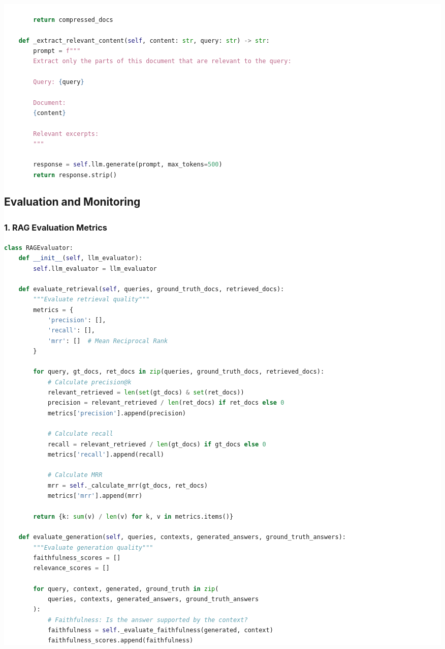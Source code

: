```python
        
        return compressed_docs
    
    def _extract_relevant_content(self, content: str, query: str) -> str:
        prompt = f"""
        Extract only the parts of this document that are relevant to the query:
        
        Query: {query}
        
        Document:
        {content}
        
        Relevant excerpts:
        """
        
        response = self.llm.generate(prompt, max_tokens=500)
        return response.strip()
```

## Evaluation and Monitoring

### 1. RAG Evaluation Metrics
```python
class RAGEvaluator:
    def __init__(self, llm_evaluator):
        self.llm_evaluator = llm_evaluator
    
    def evaluate_retrieval(self, queries, ground_truth_docs, retrieved_docs):
        """Evaluate retrieval quality"""
        metrics = {
            'precision': [],
            'recall': [],
            'mrr': []  # Mean Reciprocal Rank
        }
        
        for query, gt_docs, ret_docs in zip(queries, ground_truth_docs, retrieved_docs):
            # Calculate precision@k
            relevant_retrieved = len(set(gt_docs) & set(ret_docs))
            precision = relevant_retrieved / len(ret_docs) if ret_docs else 0
            metrics['precision'].append(precision)
            
            # Calculate recall
            recall = relevant_retrieved / len(gt_docs) if gt_docs else 0
            metrics['recall'].append(recall)
            
            # Calculate MRR
            mrr = self._calculate_mrr(gt_docs, ret_docs)
            metrics['mrr'].append(mrr)
        
        return {k: sum(v) / len(v) for k, v in metrics.items()}
    
    def evaluate_generation(self, queries, contexts, generated_answers, ground_truth_answers):
        """Evaluate generation quality"""
        faithfulness_scores = []
        relevance_scores = []
        
        for query, context, generated, ground_truth in zip(
            queries, contexts, generated_answers, ground_truth_answers
        ):
            # Faithfulness: Is the answer supported by the context?
            faithfulness = self._evaluate_faithfulness(generated, context)
            faithfulness_scores.append(faithfulness)
```
